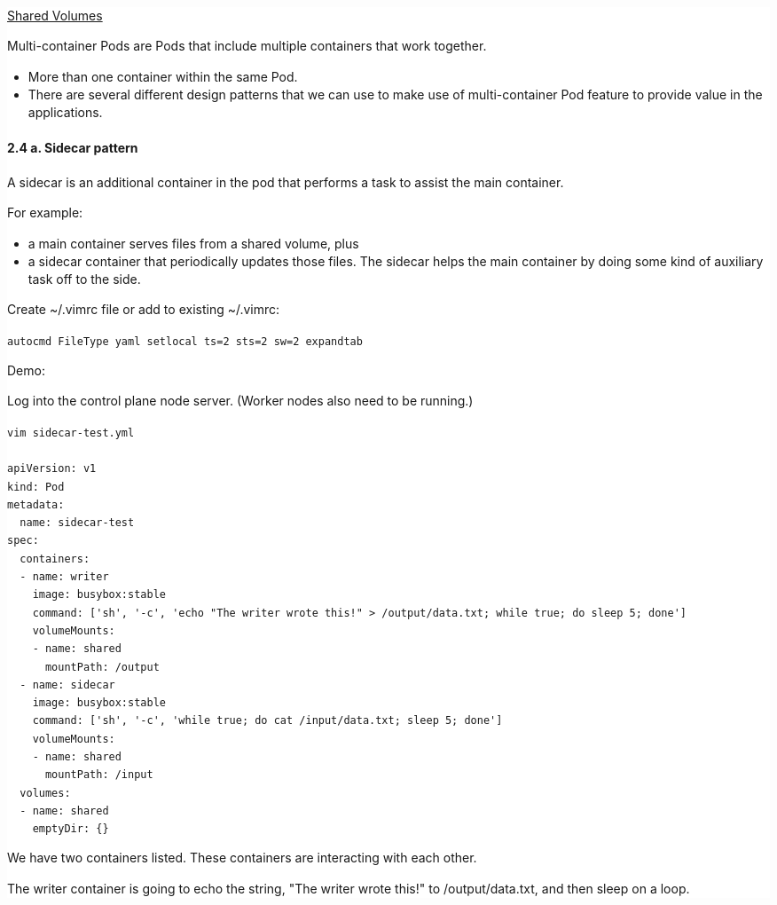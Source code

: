 [Shared Volumes](missinglink)

Multi-container Pods are Pods that include multiple containers that work together.

- More than one container within the same Pod.
- There are several different design patterns that we can use to make use of multi-container Pod feature to provide value in the applications.

#### 2.4 a. Sidecar pattern

A sidecar is an additional container in the pod that performs a task to assist the main container.

For example:

- a main container serves files from a shared volume, plus
- a sidecar container that periodically updates those files.  The sidecar helps the main container by doing some kind of auxiliary task off to the side.

Create ~/.vimrc file or add to existing ~/.vimrc:

`autocmd FileType yaml setlocal ts=2 sts=2 sw=2 expandtab`

Demo:

Log into the control plane node server.  (Worker nodes also need to be running.)

```
vim sidecar-test.yml

apiVersion: v1
kind: Pod
metadata:
  name: sidecar-test
spec:
  containers:
  - name: writer
    image: busybox:stable
    command: ['sh', '-c', 'echo "The writer wrote this!" > /output/data.txt; while true; do sleep 5; done']
    volumeMounts:
    - name: shared
      mountPath: /output
  - name: sidecar
    image: busybox:stable
    command: ['sh', '-c', 'while true; do cat /input/data.txt; sleep 5; done']
    volumeMounts:
    - name: shared
      mountPath: /input
  volumes:
  - name: shared
    emptyDir: {}
```
We have two containers listed. These containers are interacting with each other.

The writer container is going to echo the string, "The writer wrote this!" to /output/data.txt, and then sleep on a loop.
